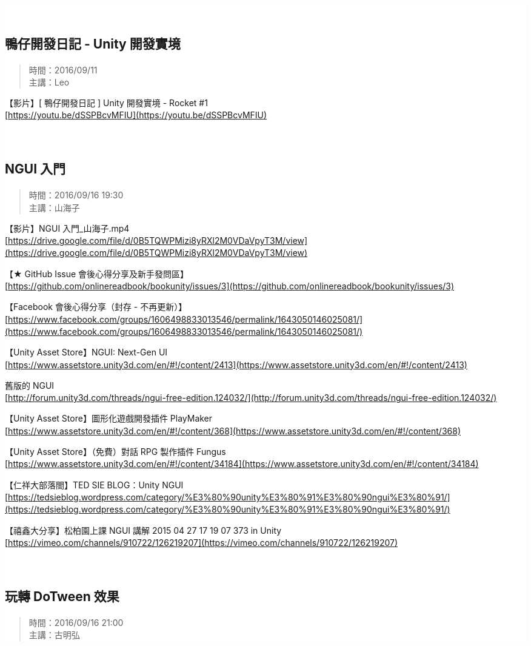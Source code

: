 <br>

## 鴨仔開發日記 - Unity 開發實境
> 時間：2016/09/11
> <br>主講：Leo

【影片】[ 鴨仔開發日記 ] Unity 開發實境 - Rocket #1
<br>[https://youtu.be/dSSPBcvMFIU](https://youtu.be/dSSPBcvMFIU)

<br>

## NGUI 入門
> 時間：2016/09/16 19:30
> <br>主講：山海子

【影片】NGUI 入門_山海子.mp4
<br>[https://drive.google.com/file/d/0B5TQWPMizi8yRXl2M0VDaVpyT3M/view](https://drive.google.com/file/d/0B5TQWPMizi8yRXl2M0VDaVpyT3M/view)

【★ GitHub Issue 會後心得分享及新手發問區】
<br>[https://github.com/onlinereadbook/bookunity/issues/3](https://github.com/onlinereadbook/bookunity/issues/3)

【Facebook 會後心得分享（封存 - 不再更新）】
<br>[https://www.facebook.com/groups/1606498833013546/permalink/1643050146025081/](https://www.facebook.com/groups/1606498833013546/permalink/1643050146025081/)

【Unity Asset Store】NGUI: Next-Gen UI
<br>[https://www.assetstore.unity3d.com/en/#!/content/2413](https://www.assetstore.unity3d.com/en/#!/content/2413)

舊版的 NGUI
<br>[http://forum.unity3d.com/threads/ngui-free-edition.124032/](http://forum.unity3d.com/threads/ngui-free-edition.124032/)

【Unity Asset Store】圖形化遊戲開發插件 PlayMaker
<br>[https://www.assetstore.unity3d.com/en/#!/content/368](https://www.assetstore.unity3d.com/en/#!/content/368)

【Unity Asset Store】（免費）對話 RPG 製作插件 Fungus
<br>[https://www.assetstore.unity3d.com/en/#!/content/34184](https://www.assetstore.unity3d.com/en/#!/content/34184)

【仁祥大部落閤】TED SIE BLOG：Unity NGUI
[https://tedsieblog.wordpress.com/category/%E3%80%90unity%E3%80%91%E3%80%90ngui%E3%80%91/](https://tedsieblog.wordpress.com/category/%E3%80%90unity%E3%80%91%E3%80%90ngui%E3%80%91/)

【禧鑫大分享】松柏園上課 NGUI 講解 2015 04 27 17 19 07 373 in Unity
<br>[https://vimeo.com/channels/910722/126219207](https://vimeo.com/channels/910722/126219207)

<br>

## 玩轉 DoTween 效果
> 時間：2016/09/16 21:00
> <br>主講：古明弘
